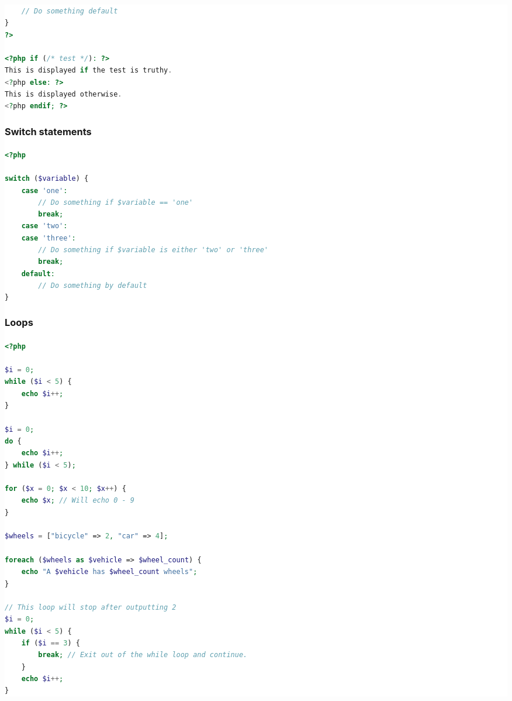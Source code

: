 ```php
    // Do something default
}
?>

<?php if (/* test */): ?>
This is displayed if the test is truthy.
<?php else: ?>
This is displayed otherwise.
<?php endif; ?>
```

### Switch statements

```php
<?php

switch ($variable) {
    case 'one':
        // Do something if $variable == 'one'
        break;
    case 'two':
    case 'three':
        // Do something if $variable is either 'two' or 'three'
        break;
    default:
        // Do something by default
}

```

### Loops

```php
<?php

$i = 0;
while ($i < 5) {
    echo $i++;
}

$i = 0;
do {
    echo $i++;
} while ($i < 5);

for ($x = 0; $x < 10; $x++) {
    echo $x; // Will echo 0 - 9
}

$wheels = ["bicycle" => 2, "car" => 4];

foreach ($wheels as $vehicle => $wheel_count) {
    echo "A $vehicle has $wheel_count wheels";
}

// This loop will stop after outputting 2
$i = 0;
while ($i < 5) {
    if ($i == 3) {
        break; // Exit out of the while loop and continue.
    }
    echo $i++;
}

```